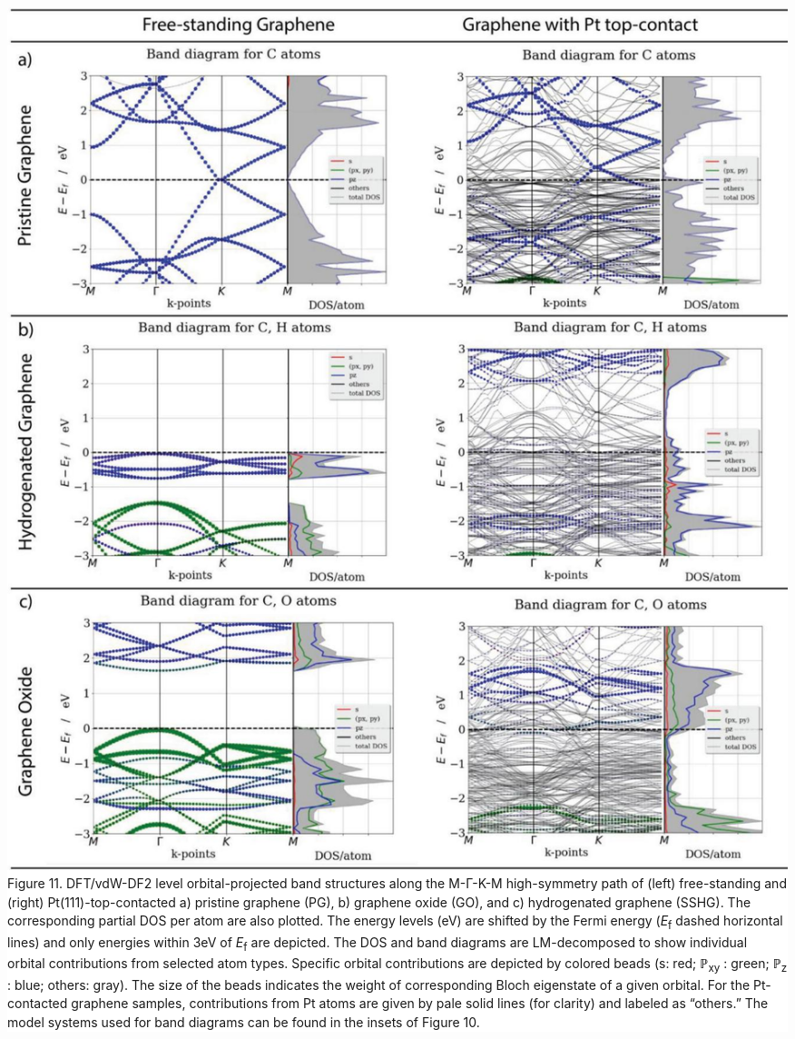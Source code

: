 ![](images/44b1f65710dad286d0d60b646ee173863ea7cee14d6403f4bbd0761d03d3e7b9.jpg)  
Figure 11. DFT/vdW-DF2 level orbital-projected band structures along the M-Γ-K-M high-symmetry path of (left) free-standing and (right) Pt(111)-top-contacted a) pristine graphene (PG), b) graphene oxide (GO), and c) hydrogenated graphene (SSHG). The corresponding partial DOS per atom are also plotted. The energy levels (eV) are shifted by the Fermi energy  $(E_{\mathrm{f}}$  dashed horizontal lines) and only energies within  $3\mathrm{eV}$  of  $E_{\mathrm{f}}$  are depicted. The DOS and band diagrams are LM-decomposed to show individual orbital contributions from selected atom types. Specific orbital contributions are depicted by colored beads (s: red;  $\mathbb{P}_{\mathrm{xy}}$ : green;  $\mathbb{P}_{\mathrm{z}}$ : blue; others: gray). The size of the beads indicates the weight of corresponding Bloch eigenstate of a given orbital. For the Pt-contacted graphene samples, contributions from Pt atoms are given by pale solid lines (for clarity) and labeled as “others.” The model systems used for band diagrams can be found in the insets of Figure 10.
